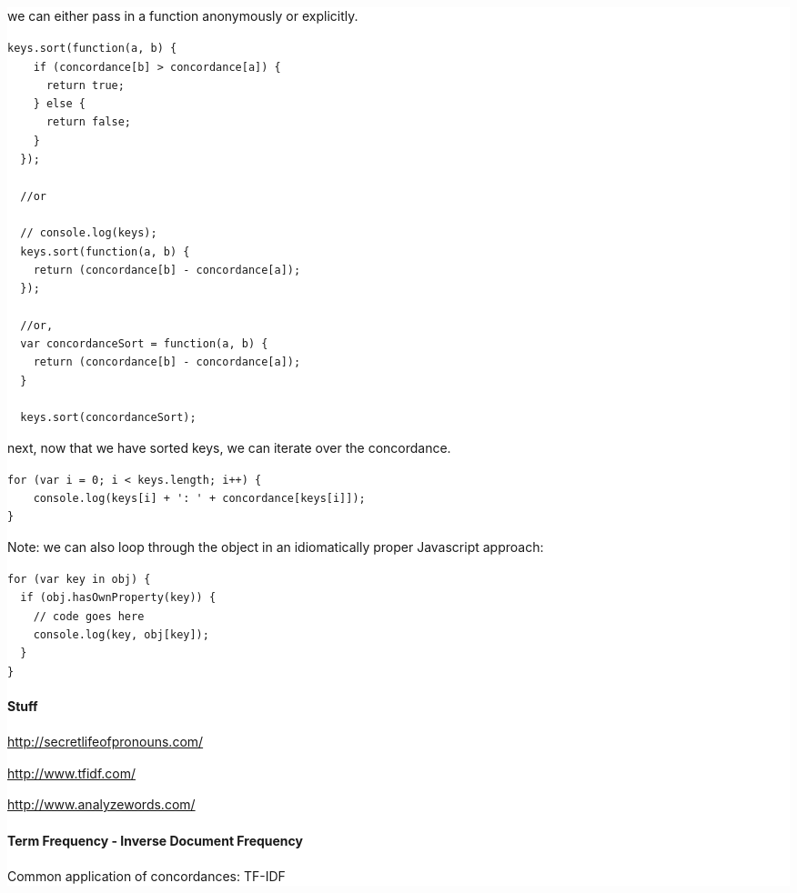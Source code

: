 we can either pass in a function anonymously or explicitly.

```
keys.sort(function(a, b) {
    if (concordance[b] > concordance[a]) {
      return true;
    } else {
      return false;
    }
  });

  //or

  // console.log(keys);
  keys.sort(function(a, b) {
    return (concordance[b] - concordance[a]);
  });

  //or,
  var concordanceSort = function(a, b) {
    return (concordance[b] - concordance[a]);
  }

  keys.sort(concordanceSort);
```

next, now that we have sorted keys, we can iterate over the concordance.

```  
for (var i = 0; i < keys.length; i++) {
	console.log(keys[i] + ': ' + concordance[keys[i]]);
}
```

Note: we can also loop through the object in an idiomatically proper Javascript approach:

```
for (var key in obj) {
  if (obj.hasOwnProperty(key)) {
    // code goes here
    console.log(key, obj[key]);
  }
}
```

#### Stuff

http://secretlifeofpronouns.com/

http://www.tfidf.com/

http://www.analyzewords.com/

#### Term Frequency - Inverse Document Frequency

Common application of concordances: TF-IDF
